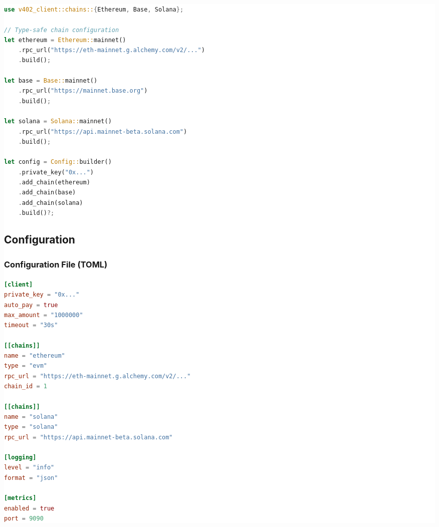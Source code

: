 ```rust
use v402_client::chains::{Ethereum, Base, Solana};

// Type-safe chain configuration
let ethereum = Ethereum::mainnet()
    .rpc_url("https://eth-mainnet.g.alchemy.com/v2/...")
    .build();

let base = Base::mainnet()
    .rpc_url("https://mainnet.base.org")
    .build();

let solana = Solana::mainnet()
    .rpc_url("https://api.mainnet-beta.solana.com")
    .build();

let config = Config::builder()
    .private_key("0x...")
    .add_chain(ethereum)
    .add_chain(base)
    .add_chain(solana)
    .build()?;
```

## Configuration

### Configuration File (TOML)

```toml
[client]
private_key = "0x..."
auto_pay = true
max_amount = "1000000"
timeout = "30s"

[[chains]]
name = "ethereum"
type = "evm"
rpc_url = "https://eth-mainnet.g.alchemy.com/v2/..."
chain_id = 1

[[chains]]
name = "solana"
type = "solana"
rpc_url = "https://api.mainnet-beta.solana.com"

[logging]
level = "info"
format = "json"

[metrics]
enabled = true
port = 9090
```
